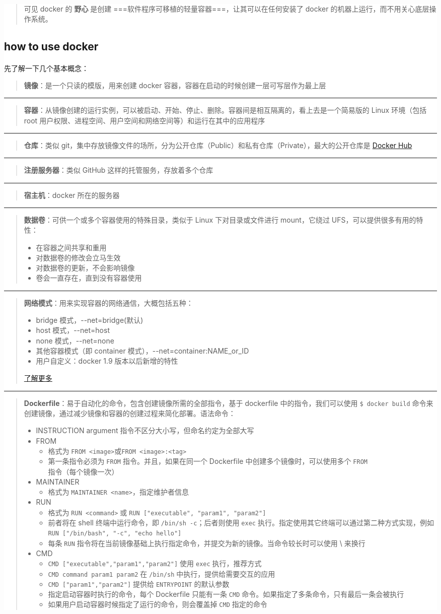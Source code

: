 > 可见 docker 的 **野心** 是创建 ===软件程序可移植的轻量容器===，让其可以在任何安装了 docker 的机器上运行，而不用关心底层操作系统。

## how to use docker

先了解一下几个基本概念：

> **镜像**：是一个只读的模版，用来创建 docker 容器，容器在启动的时候创建一层可写层作为最上层

---

> **容器**：从镜像创建的运行实例，可以被启动、开始、停止、删除。容器间是相互隔离的，看上去是一个简易版的 Linux 环境（包括 root 用户权限、进程空间、用户空间和网络空间等）和运行在其中的应用程序

---

> **仓库**：类似 git，集中存放镜像文件的场所，分为公开仓库（Public）和私有仓库（Private），最大的公开仓库是 [Docker Hub](https://hub.docker.com/)

---

> **注册服务器**：类似 GitHub 这样的托管服务，存放着多个仓库

---

> **宿主机**：docker 所在的服务器

---

> **数据卷**：可供一个或多个容器使用的特殊目录，类似于 Linux 下对目录或文件进行 mount，它绕过 UFS，可以提供很多有用的特性：
>
> - 在容器之间共享和重用
> - 对数据卷的修改会立马生效
> - 对数据卷的更新，不会影响镜像
> - 卷会一直存在，直到没有容器使用

---

> **网络模式**：用来实现容器的网络通信，大概包括五种：
>
> - bridge 模式，--net=bridge(默认)
> - host 模式，--net=host
> - none 模式，--net=none
> - 其他容器模式（即 container 模式），--net=container:NAME_or_ID
> - 用户自定义：docker 1.9 版本以后新增的特性
>
> [了解更多](https://blog.csdn.net/ithaibiantingsong/article/details/81386307)

---

> **Dockerfile**：易于自动化的命令，包含创建镜像所需的全部指令，基于 dockerfile 中的指令，我们可以使用 `$ docker build` 命令来创建镜像，通过减少镜像和容器的创建过程来简化部署。语法命令：
>
> - INSTRUCTION argument 指令不区分大小写，但命名约定为全部大写
> - FROM
>   - 格式为 `FROM <image>`或`FROM <image>:<tag>`
>   - 第一条指令必须为 `FROM` 指令。并且，如果在同一个 Dockerfile 中创建多个镜像时，可以使用多个 `FROM` 指令（每个镜像一次）
> - MAINTAINER
>   - 格式为 `MAINTAINER <name>`，指定维护者信息
> - RUN
>   - 格式为 `RUN <command>` 或 `RUN ["executable", "param1", "param2"]`
>   - 前者将在 shell 终端中运行命令，即 `/bin/sh -c`；后者则使用 `exec` 执行。指定使用其它终端可以通过第二种方式实现，例如 `RUN ["/bin/bash", "-c", "echo hello"]`
>   - 每条 `RUN` 指令将在当前镜像基础上执行指定命令，并提交为新的镜像。当命令较长时可以使用 \ 来换行
> - CMD
>   - `CMD ["executable","param1","param2"]` 使用 `exec` 执行，推荐方式
>   - `CMD command param1 param2` 在 `/bin/sh` 中执行，提供给需要交互的应用
>   - `CMD ["param1","param2"]` 提供给 `ENTRYPOINT` 的默认参数
>   - 指定启动容器时执行的命令，每个 Dockerfile 只能有一条 `CMD` 命令。如果指定了多条命令，只有最后一条会被执行
>   - 如果用户启动容器时候指定了运行的命令，则会覆盖掉 `CMD` 指定的命令